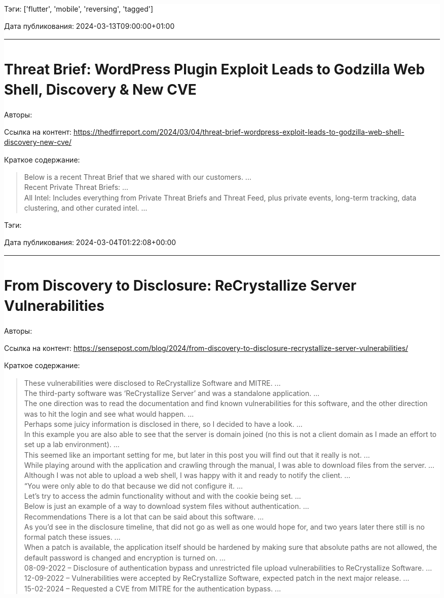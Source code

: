 Тэги: 
['flutter', 'mobile', 'reversing', 'tagged']

Дата публикования: 
2024-03-13T09:00:00+01:00

---

# Threat Brief: WordPress Plugin Exploit Leads to Godzilla Web Shell, Discovery & New CVE

Авторы: 


Ссылка на контент: 
https://thedfirreport.com/2024/03/04/threat-brief-wordpress-exploit-leads-to-godzilla-web-shell-discovery-new-cve/

Краткое содержание: 

<blockquote>
Below is a recent Threat Brief that we shared with our customers.   ...   <br>Recent Private Threat Briefs:   ...   <br>All Intel: Includes everything from Private Threat Briefs and Threat Feed, plus private events, long-term tracking, data clustering, and other curated intel.   ...   
</blockquote>

Тэги: 


Дата публикования: 
2024-03-04T01:22:08+00:00

---

# From Discovery to Disclosure: ReCrystallize Server Vulnerabilities

Авторы: 


Ссылка на контент: 
https://sensepost.com/blog/2024/from-discovery-to-disclosure-recrystallize-server-vulnerabilities/

Краткое содержание: 

<blockquote>
These vulnerabilities were disclosed to ReCrystallize Software and MITRE.   ...   <br>The third-party software was ‘ReCrystallize Server’ and was a standalone application.   ...   <br>The one direction was to read the documentation and find known vulnerabilities for this software, and the other direction was to hit the login and see what would happen.   ...   <br>Perhaps some juicy information is disclosed in there, so I decided to have a look.   ...   <br>In this example you are also able to see that the server is domain joined (no this is not a client domain as I made an effort to set up a lab environment).   ...   <br>This seemed like an important setting for me, but later in this post you will find out that it really is not.   ...   <br>While playing around with the application and crawling through the manual, I was able to download files from the server.   ...   <br>Although I was not able to upload a web shell, I was happy with it and ready to notify the client.   ...   <br>“You were only able to do that because we did not configure it.   ...   <br>Let’s try to access the admin functionality without and with the cookie being set.   ...   <br>Below is just an example of a way to download system files without authentication.   ...   <br>Recommendations There is a lot that can be said about this software.   ...   <br>As you’d see in the disclosure timeline, that did not go as well as one would hope for, and two years later there still is no formal patch these issues.   ...   <br>When a patch is available, the application itself should be hardened by making sure that absolute paths are not allowed, the default password is changed and encryption is turned on.   ...   <br>08-09-2022 – Disclosure of authentication bypass and unrestricted file upload vulnerabilities to ReCrystallize Software.   ...   <br>12-09-2022 – Vulnerabilities were accepted by ReCrystallize Software, expected patch in the next major release.   ...   <br>15-02-2024 – Requested a CVE from MITRE for the authentication bypass.   ...   
</blockquote>